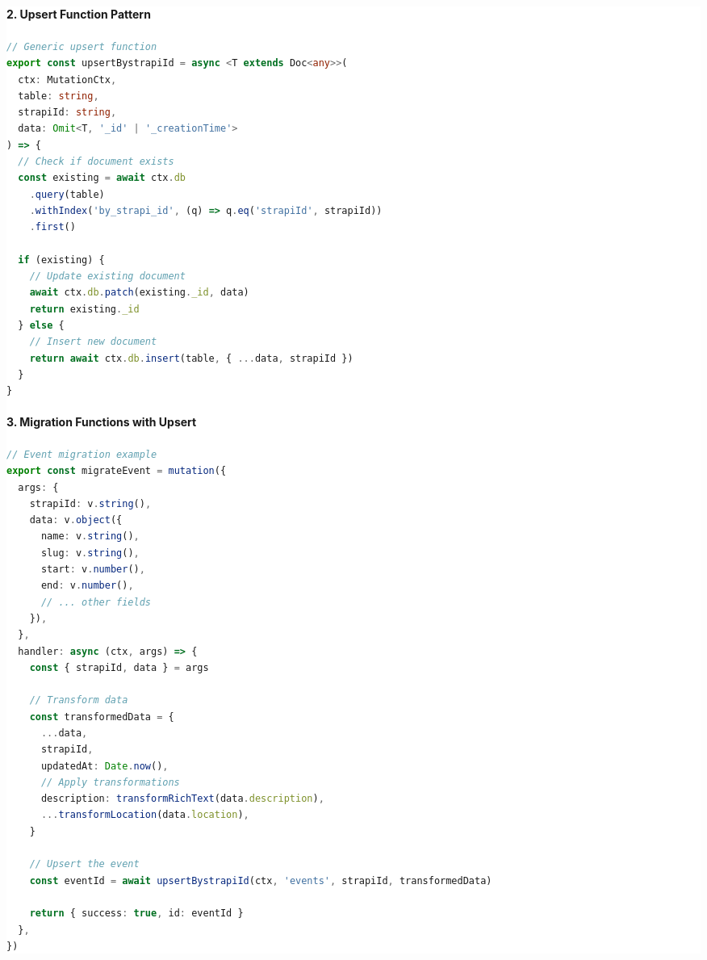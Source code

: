 #### 2. **Upsert Function Pattern**

```typescript
// Generic upsert function
export const upsertBystrapiId = async <T extends Doc<any>>(
  ctx: MutationCtx,
  table: string,
  strapiId: string,
  data: Omit<T, '_id' | '_creationTime'>
) => {
  // Check if document exists
  const existing = await ctx.db
    .query(table)
    .withIndex('by_strapi_id', (q) => q.eq('strapiId', strapiId))
    .first()

  if (existing) {
    // Update existing document
    await ctx.db.patch(existing._id, data)
    return existing._id
  } else {
    // Insert new document
    return await ctx.db.insert(table, { ...data, strapiId })
  }
}
```

#### 3. **Migration Functions with Upsert**

```typescript
// Event migration example
export const migrateEvent = mutation({
  args: {
    strapiId: v.string(),
    data: v.object({
      name: v.string(),
      slug: v.string(),
      start: v.number(),
      end: v.number(),
      // ... other fields
    }),
  },
  handler: async (ctx, args) => {
    const { strapiId, data } = args

    // Transform data
    const transformedData = {
      ...data,
      strapiId,
      updatedAt: Date.now(),
      // Apply transformations
      description: transformRichText(data.description),
      ...transformLocation(data.location),
    }

    // Upsert the event
    const eventId = await upsertBystrapiId(ctx, 'events', strapiId, transformedData)

    return { success: true, id: eventId }
  },
})
```
